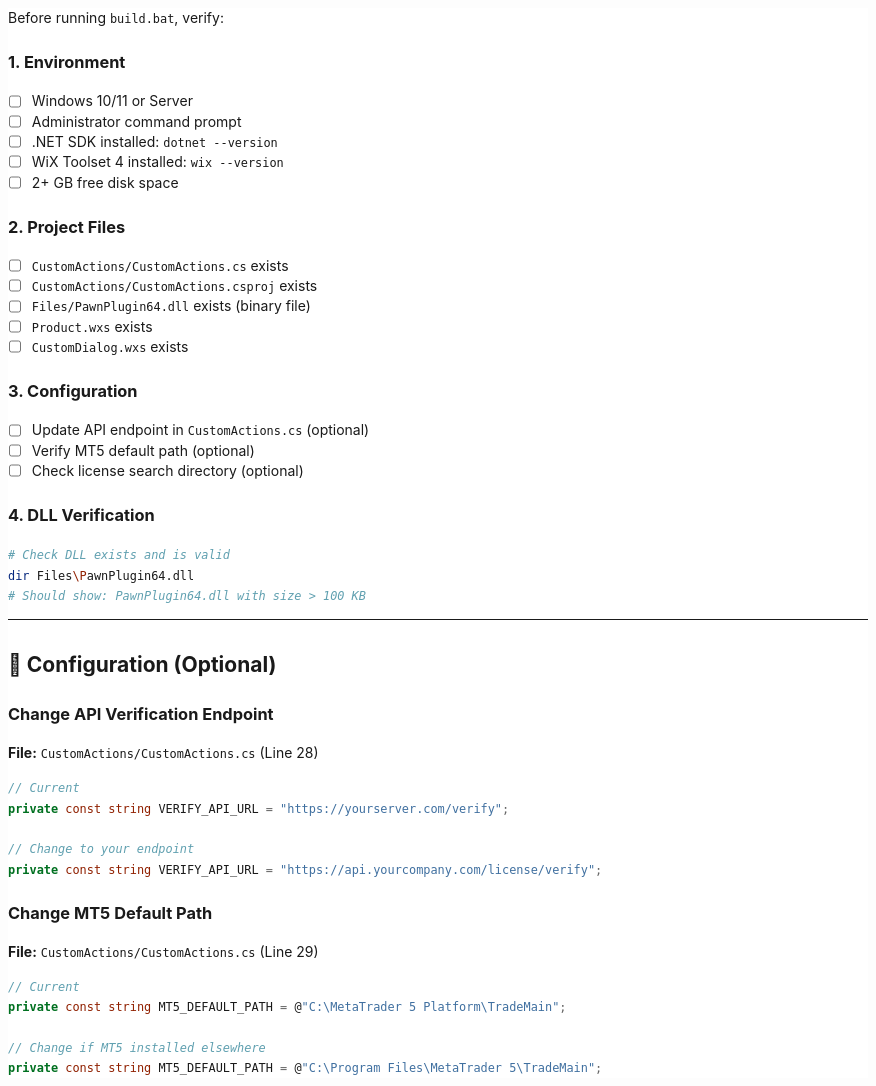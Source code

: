 Before running `build.bat`, verify:

### 1. Environment
- [ ] Windows 10/11 or Server
- [ ] Administrator command prompt
- [ ] .NET SDK installed: `dotnet --version`
- [ ] WiX Toolset 4 installed: `wix --version`
- [ ] 2+ GB free disk space

### 2. Project Files
- [ ] `CustomActions/CustomActions.cs` exists
- [ ] `CustomActions/CustomActions.csproj` exists
- [ ] `Files/PawnPlugin64.dll` exists (binary file)
- [ ] `Product.wxs` exists
- [ ] `CustomDialog.wxs` exists

### 3. Configuration
- [ ] Update API endpoint in `CustomActions.cs` (optional)
- [ ] Verify MT5 default path (optional)
- [ ] Check license search directory (optional)

### 4. DLL Verification
```bash
# Check DLL exists and is valid
dir Files\PawnPlugin64.dll
# Should show: PawnPlugin64.dll with size > 100 KB
```

---

## 🔧 Configuration (Optional)

### Change API Verification Endpoint

**File:** `CustomActions/CustomActions.cs` (Line 28)

```csharp
// Current
private const string VERIFY_API_URL = "https://yourserver.com/verify";

// Change to your endpoint
private const string VERIFY_API_URL = "https://api.yourcompany.com/license/verify";
```

### Change MT5 Default Path

**File:** `CustomActions/CustomActions.cs` (Line 29)

```csharp
// Current
private const string MT5_DEFAULT_PATH = @"C:\MetaTrader 5 Platform\TradeMain";

// Change if MT5 installed elsewhere
private const string MT5_DEFAULT_PATH = @"C:\Program Files\MetaTrader 5\TradeMain";
```
